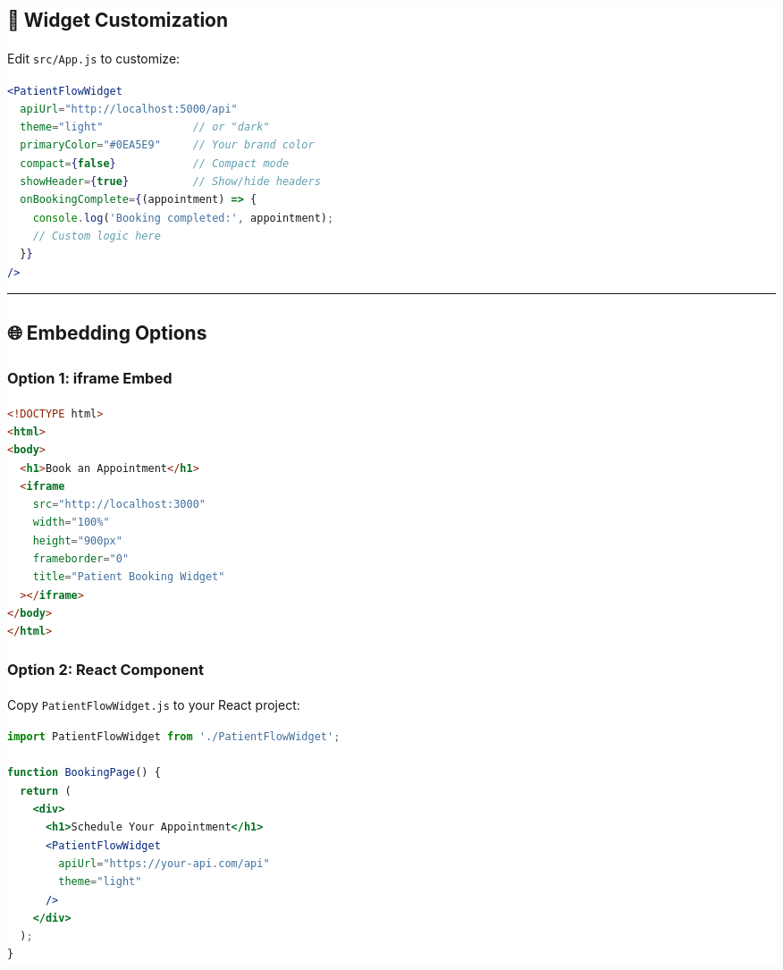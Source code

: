 
## 🎨 Widget Customization

Edit `src/App.js` to customize:

```jsx
<PatientFlowWidget
  apiUrl="http://localhost:5000/api"
  theme="light"              // or "dark"
  primaryColor="#0EA5E9"     // Your brand color
  compact={false}            // Compact mode
  showHeader={true}          // Show/hide headers
  onBookingComplete={(appointment) => {
    console.log('Booking completed:', appointment);
    // Custom logic here
  }}
/>
```

---

## 🌐 Embedding Options

### Option 1: iframe Embed

```html
<!DOCTYPE html>
<html>
<body>
  <h1>Book an Appointment</h1>
  <iframe
    src="http://localhost:3000"
    width="100%"
    height="900px"
    frameborder="0"
    title="Patient Booking Widget"
  ></iframe>
</body>
</html>
```

### Option 2: React Component

Copy `PatientFlowWidget.js` to your React project:

```jsx
import PatientFlowWidget from './PatientFlowWidget';

function BookingPage() {
  return (
    <div>
      <h1>Schedule Your Appointment</h1>
      <PatientFlowWidget
        apiUrl="https://your-api.com/api"
        theme="light"
      />
    </div>
  );
}
```
